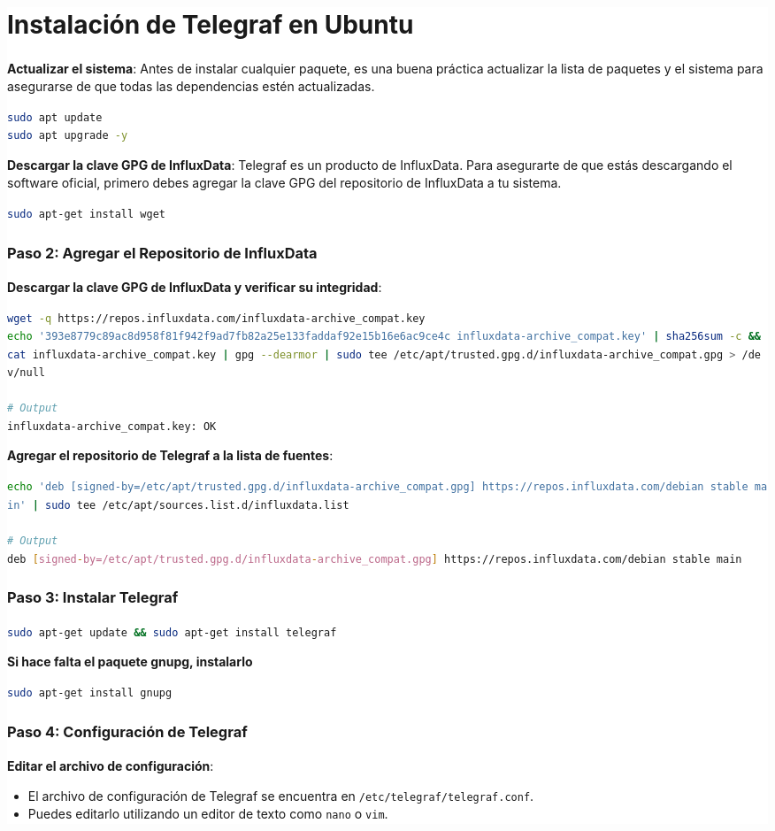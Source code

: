 # Instalación de Telegraf en Ubuntu

**Actualizar el sistema**: 
Antes de instalar cualquier paquete, es una buena práctica actualizar la lista de paquetes y el sistema para asegurarse de que todas las dependencias estén actualizadas.
```bash
sudo apt update
sudo apt upgrade -y
```

**Descargar la clave GPG de InfluxData**: 
Telegraf es un producto de InfluxData. Para asegurarte de que estás descargando el software oficial, primero debes agregar la clave GPG del repositorio de InfluxData a tu sistema.
```bash
sudo apt-get install wget
```

### Paso 2: Agregar el Repositorio de InfluxData
**Descargar la clave GPG de InfluxData y verificar su integridad**:
```bash
wget -q https://repos.influxdata.com/influxdata-archive_compat.key
echo '393e8779c89ac8d958f81f942f9ad7fb82a25e133faddaf92e15b16e6ac9ce4c influxdata-archive_compat.key' | sha256sum -c && cat influxdata-archive_compat.key | gpg --dearmor | sudo tee /etc/apt/trusted.gpg.d/influxdata-archive_compat.gpg > /dev/null

# Output
influxdata-archive_compat.key: OK
```

**Agregar el repositorio de Telegraf a la lista de fuentes**:
```bash
echo 'deb [signed-by=/etc/apt/trusted.gpg.d/influxdata-archive_compat.gpg] https://repos.influxdata.com/debian stable main' | sudo tee /etc/apt/sources.list.d/influxdata.list

# Output
deb [signed-by=/etc/apt/trusted.gpg.d/influxdata-archive_compat.gpg] https://repos.influxdata.com/debian stable main
```

### Paso 3: Instalar Telegraf
```bash
sudo apt-get update && sudo apt-get install telegraf
```

**Si hace falta el paquete gnupg, instalarlo**
```bash
sudo apt-get install gnupg
```

### Paso 4: Configuración de Telegraf

**Editar el archivo de configuración**:
- El archivo de configuración de Telegraf se encuentra en `/etc/telegraf/telegraf.conf`.
- Puedes editarlo utilizando un editor de texto como `nano` o `vim`.
